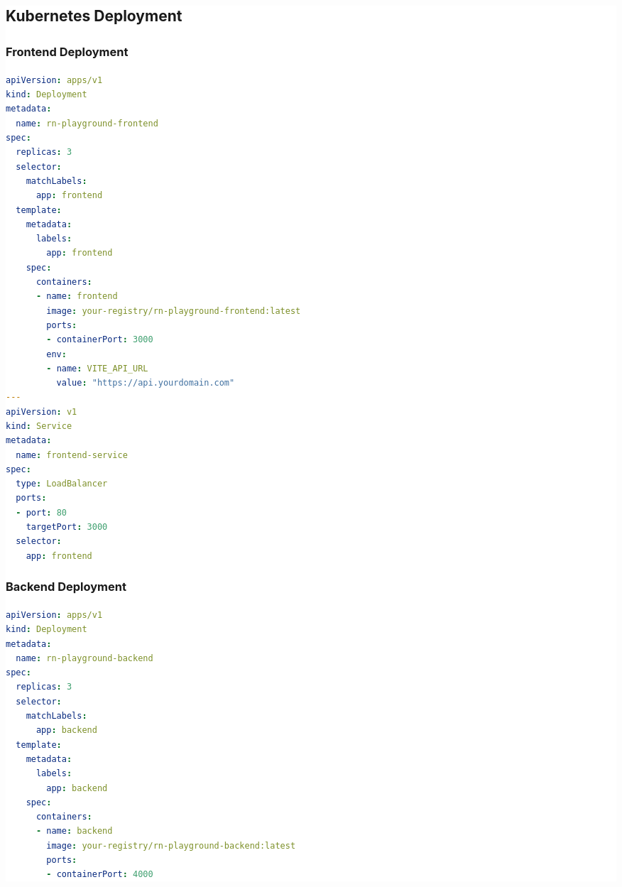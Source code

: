 ## Kubernetes Deployment

### Frontend Deployment

```yaml
apiVersion: apps/v1
kind: Deployment
metadata:
  name: rn-playground-frontend
spec:
  replicas: 3
  selector:
    matchLabels:
      app: frontend
  template:
    metadata:
      labels:
        app: frontend
    spec:
      containers:
      - name: frontend
        image: your-registry/rn-playground-frontend:latest
        ports:
        - containerPort: 3000
        env:
        - name: VITE_API_URL
          value: "https://api.yourdomain.com"
---
apiVersion: v1
kind: Service
metadata:
  name: frontend-service
spec:
  type: LoadBalancer
  ports:
  - port: 80
    targetPort: 3000
  selector:
    app: frontend
```

### Backend Deployment

```yaml
apiVersion: apps/v1
kind: Deployment
metadata:
  name: rn-playground-backend
spec:
  replicas: 3
  selector:
    matchLabels:
      app: backend
  template:
    metadata:
      labels:
        app: backend
    spec:
      containers:
      - name: backend
        image: your-registry/rn-playground-backend:latest
        ports:
        - containerPort: 4000
```